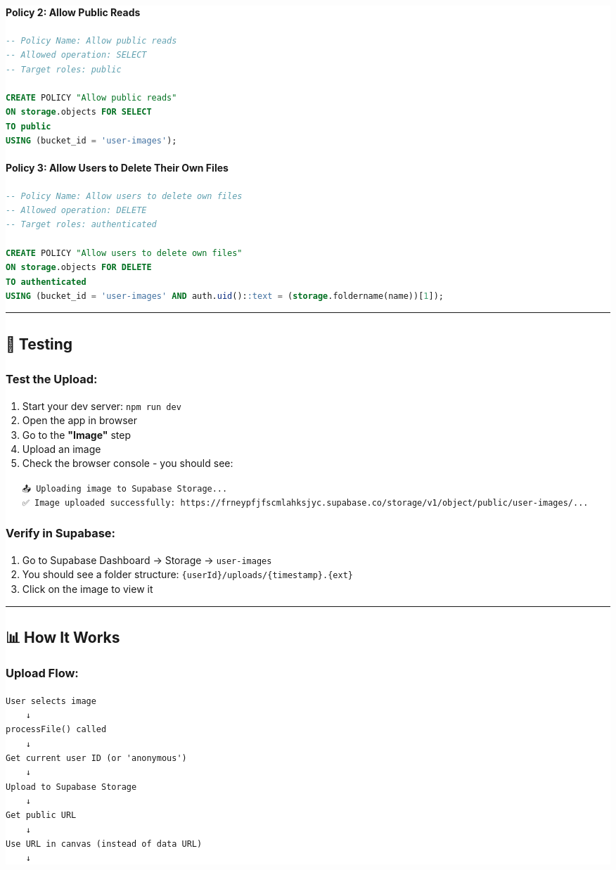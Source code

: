 #### Policy 2: Allow Public Reads
```sql
-- Policy Name: Allow public reads
-- Allowed operation: SELECT
-- Target roles: public

CREATE POLICY "Allow public reads"
ON storage.objects FOR SELECT
TO public
USING (bucket_id = 'user-images');
```

#### Policy 3: Allow Users to Delete Their Own Files
```sql
-- Policy Name: Allow users to delete own files
-- Allowed operation: DELETE
-- Target roles: authenticated

CREATE POLICY "Allow users to delete own files"
ON storage.objects FOR DELETE
TO authenticated
USING (bucket_id = 'user-images' AND auth.uid()::text = (storage.foldername(name))[1]);
```

---

## 🧪 Testing

### Test the Upload:
1. Start your dev server: `npm run dev`
2. Open the app in browser
3. Go to the **"Image"** step
4. Upload an image
5. Check the browser console - you should see:
   ```
   📤 Uploading image to Supabase Storage...
   ✅ Image uploaded successfully: https://frneypfjfscmlahksjyc.supabase.co/storage/v1/object/public/user-images/...
   ```

### Verify in Supabase:
1. Go to Supabase Dashboard → Storage → `user-images`
2. You should see a folder structure: `{userId}/uploads/{timestamp}.{ext}`
3. Click on the image to view it

---

## 📊 How It Works

### Upload Flow:
```
User selects image
    ↓
processFile() called
    ↓
Get current user ID (or 'anonymous')
    ↓
Upload to Supabase Storage
    ↓
Get public URL
    ↓
Use URL in canvas (instead of data URL)
    ↓
```